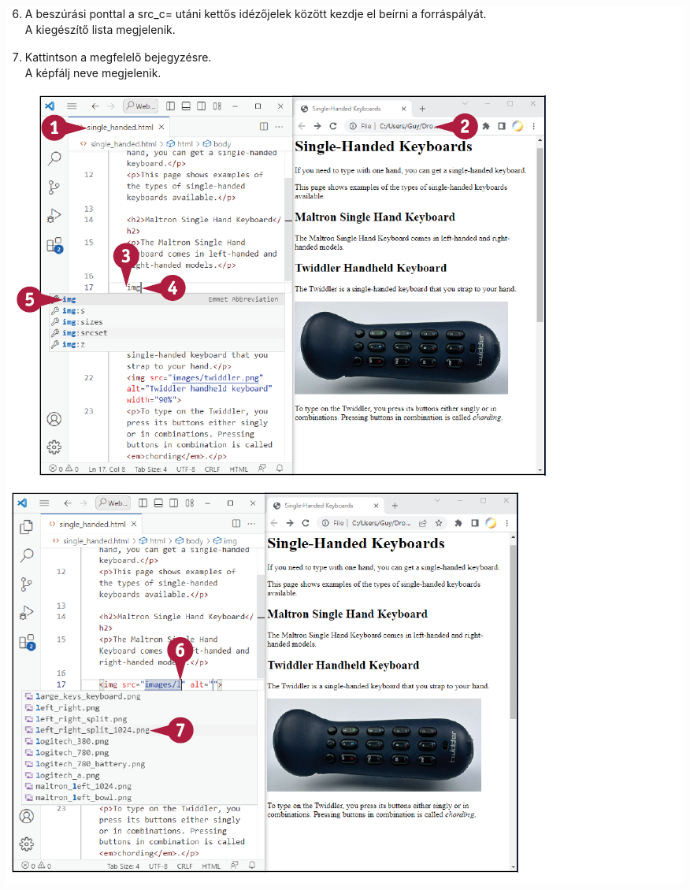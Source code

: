 6. A beszúrási ponttal a src_c= utáni kettős idézőjelek között kezdje el beírni a forráspályát. \
   A kiegészítő lista megjelenik.

7. Kattintson a megfelelő bejegyzésre. \
    A képfálj neve megjelenik.

![](./images/5-fejezet/104-1.png)
![](./images/5-fejezet/104-2.png)
